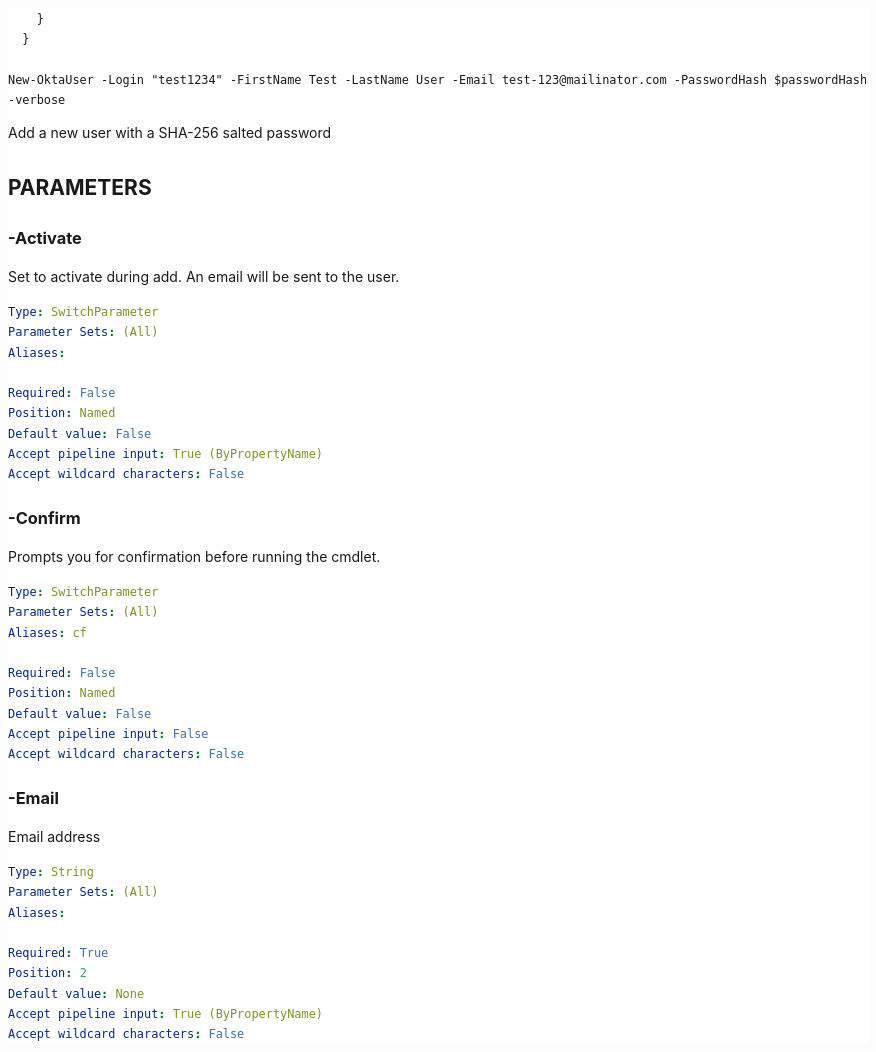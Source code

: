 ```
    }
  }

New-OktaUser -Login "test1234" -FirstName Test -LastName User -Email test-123@mailinator.com -PasswordHash $passwordHash -verbose
```

Add a new user with a SHA-256 salted password

## PARAMETERS

### -Activate
Set to activate during add.
An email will be sent to the user.

```yaml
Type: SwitchParameter
Parameter Sets: (All)
Aliases:

Required: False
Position: Named
Default value: False
Accept pipeline input: True (ByPropertyName)
Accept wildcard characters: False
```

### -Confirm
Prompts you for confirmation before running the cmdlet.

```yaml
Type: SwitchParameter
Parameter Sets: (All)
Aliases: cf

Required: False
Position: Named
Default value: False
Accept pipeline input: False
Accept wildcard characters: False
```

### -Email
Email address

```yaml
Type: String
Parameter Sets: (All)
Aliases:

Required: True
Position: 2
Default value: None
Accept pipeline input: True (ByPropertyName)
Accept wildcard characters: False
```
